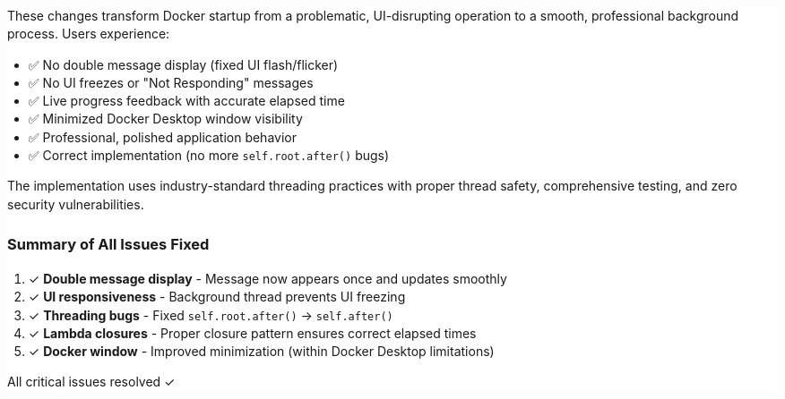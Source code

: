 These changes transform Docker startup from a problematic, UI-disrupting operation to a smooth, professional background process. Users experience:
- ✅ No double message display (fixed UI flash/flicker)
- ✅ No UI freezes or "Not Responding" messages
- ✅ Live progress feedback with accurate elapsed time
- ✅ Minimized Docker Desktop window visibility
- ✅ Professional, polished application behavior
- ✅ Correct implementation (no more `self.root.after()` bugs)

The implementation uses industry-standard threading practices with proper thread safety, comprehensive testing, and zero security vulnerabilities.

### Summary of All Issues Fixed
1. ✓ **Double message display** - Message now appears once and updates smoothly
2. ✓ **UI responsiveness** - Background thread prevents UI freezing  
3. ✓ **Threading bugs** - Fixed `self.root.after()` → `self.after()`
4. ✓ **Lambda closures** - Proper closure pattern ensures correct elapsed times
5. ✓ **Docker window** - Improved minimization (within Docker Desktop limitations)

All critical issues resolved ✓
